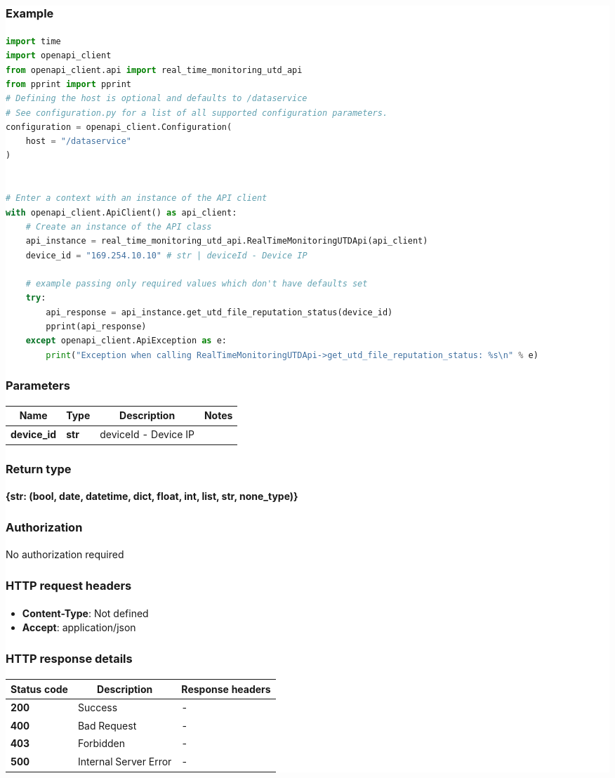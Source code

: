 ### Example


```python
import time
import openapi_client
from openapi_client.api import real_time_monitoring_utd_api
from pprint import pprint
# Defining the host is optional and defaults to /dataservice
# See configuration.py for a list of all supported configuration parameters.
configuration = openapi_client.Configuration(
    host = "/dataservice"
)


# Enter a context with an instance of the API client
with openapi_client.ApiClient() as api_client:
    # Create an instance of the API class
    api_instance = real_time_monitoring_utd_api.RealTimeMonitoringUTDApi(api_client)
    device_id = "169.254.10.10" # str | deviceId - Device IP

    # example passing only required values which don't have defaults set
    try:
        api_response = api_instance.get_utd_file_reputation_status(device_id)
        pprint(api_response)
    except openapi_client.ApiException as e:
        print("Exception when calling RealTimeMonitoringUTDApi->get_utd_file_reputation_status: %s\n" % e)
```


### Parameters

Name | Type | Description  | Notes
------------- | ------------- | ------------- | -------------
 **device_id** | **str**| deviceId - Device IP |

### Return type

**{str: (bool, date, datetime, dict, float, int, list, str, none_type)}**

### Authorization

No authorization required

### HTTP request headers

 - **Content-Type**: Not defined
 - **Accept**: application/json


### HTTP response details

| Status code | Description | Response headers |
|-------------|-------------|------------------|
**200** | Success |  -  |
**400** | Bad Request |  -  |
**403** | Forbidden |  -  |
**500** | Internal Server Error |  -  |
